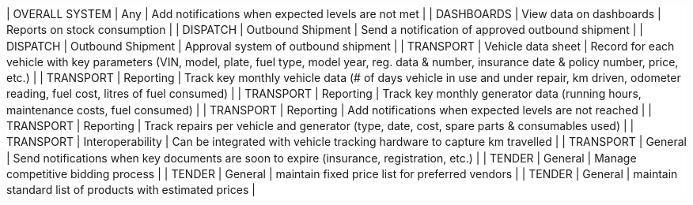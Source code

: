 | OVERALL SYSTEM         | Any                                      | Add notifications when expected levels are not met                                                                                                      |
| DASHBOARDS             | View data on dashboards                  | Reports on stock consumption                                                                                                                            |
| DISPATCH               | Outbound Shipment                        | Send a notification of approved outbound shipment                                                                                                       |
| DISPATCH               | Outbound Shipment                        | Approval system of outbound shipment                                                                                                                    |
| TRANSPORT              | Vehicle data sheet                       | Record for each vehicle with key parameters (VIN, model, plate, fuel type, model year, reg. data & number, insurance date & policy number, price, etc.) |
| TRANSPORT              | Reporting                                | Track key monthly vehicle data (# of days vehicle in use and under repair, km driven, odometer reading, fuel cost, litres of fuel consumed)             |
| TRANSPORT              | Reporting                                | Track key monthly generator data (running hours, maintenance costs, fuel consumed)                                                                      |
| TRANSPORT              | Reporting                                | Add notifications when expected levels are not reached                                                                                                  |
| TRANSPORT              | Reporting                                | Track repairs per vehicle and generator (type, date, cost, spare parts & consumables used)                                                              |
| TRANSPORT              | Interoperability                         | Can be integrated with vehicle tracking hardware to capture km travelled                                                                                |
| TRANSPORT              | General                                  | Send notifications when key documents are soon to expire (insurance, registration, etc.)                                                                |
| TENDER                 | General                                  | Manage competitive bidding process                                                                                                                      |
| TENDER                 | General                                  | maintain fixed price list for preferred vendors                                                                                                         |
| TENDER                 | General                                  | maintain standard list of products with estimated prices                                                                                                |
